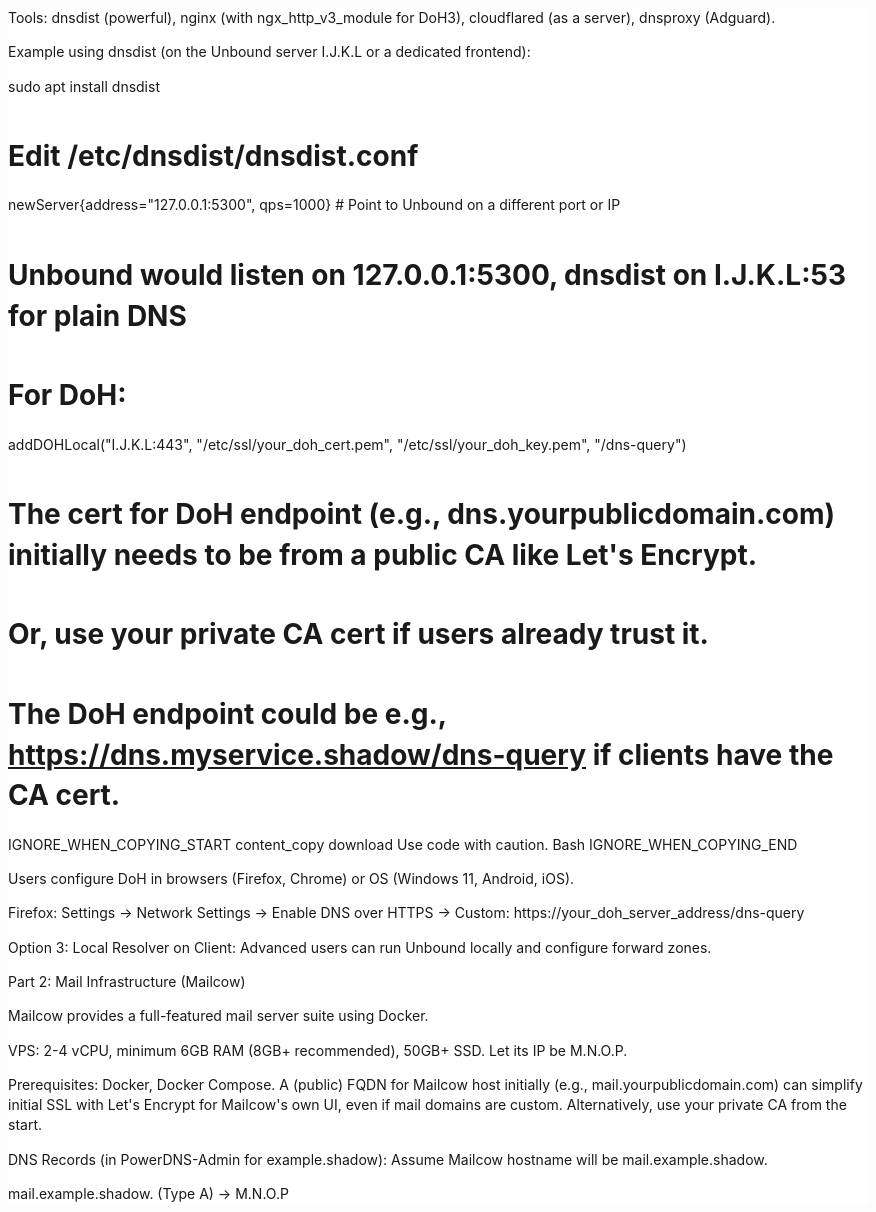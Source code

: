 Tools: dnsdist (powerful), nginx (with ngx_http_v3_module for DoH3), cloudflared (as a server), dnsproxy (Adguard).

Example using dnsdist (on the Unbound server I.J.K.L or a dedicated frontend):

sudo apt install dnsdist
# Edit /etc/dnsdist/dnsdist.conf
newServer{address="127.0.0.1:5300", qps=1000} # Point to Unbound on a different port or IP
# Unbound would listen on 127.0.0.1:5300, dnsdist on I.J.K.L:53 for plain DNS

# For DoH:
addDOHLocal("I.J.K.L:443", "/etc/ssl/your_doh_cert.pem", "/etc/ssl/your_doh_key.pem", "/dns-query")
# The cert for DoH endpoint (e.g., dns.yourpublicdomain.com) initially needs to be from a public CA like Let's Encrypt.
# Or, use your private CA cert if users already trust it.
# The DoH endpoint could be e.g., https://dns.myservice.shadow/dns-query if clients have the CA cert.
IGNORE_WHEN_COPYING_START
content_copy
download
Use code with caution.
Bash
IGNORE_WHEN_COPYING_END

Users configure DoH in browsers (Firefox, Chrome) or OS (Windows 11, Android, iOS).

Firefox: Settings -> Network Settings -> Enable DNS over HTTPS -> Custom: https://your_doh_server_address/dns-query

Option 3: Local Resolver on Client: Advanced users can run Unbound locally and configure forward zones.

Part 2: Mail Infrastructure (Mailcow)

Mailcow provides a full-featured mail server suite using Docker.

VPS: 2-4 vCPU, minimum 6GB RAM (8GB+ recommended), 50GB+ SSD. Let its IP be M.N.O.P.

Prerequisites: Docker, Docker Compose. A (public) FQDN for Mailcow host initially (e.g., mail.yourpublicdomain.com) can simplify initial SSL with Let's Encrypt for Mailcow's own UI, even if mail domains are custom. Alternatively, use your private CA from the start.

DNS Records (in PowerDNS-Admin for example.shadow):
Assume Mailcow hostname will be mail.example.shadow.

mail.example.shadow. (Type A) -> M.N.O.P
